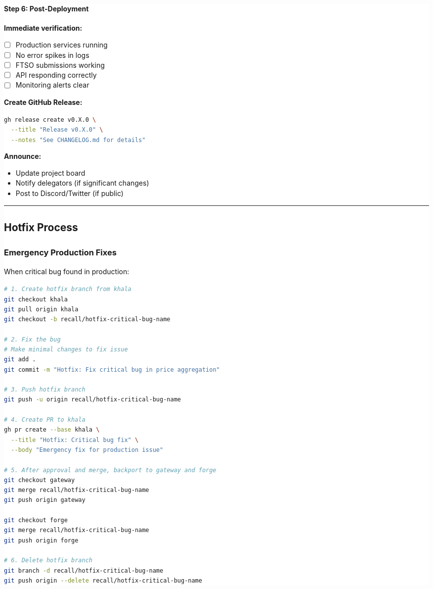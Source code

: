 
#### Step 6: Post-Deployment

**Immediate verification:**
- [ ] Production services running
- [ ] No error spikes in logs
- [ ] FTSO submissions working
- [ ] API responding correctly
- [ ] Monitoring alerts clear

**Create GitHub Release:**
```bash
gh release create v0.X.0 \
  --title "Release v0.X.0" \
  --notes "See CHANGELOG.md for details"
```

**Announce:**
- Update project board
- Notify delegators (if significant changes)
- Post to Discord/Twitter (if public)

---

## Hotfix Process

### Emergency Production Fixes

When critical bug found in production:

```bash
# 1. Create hotfix branch from khala
git checkout khala
git pull origin khala
git checkout -b recall/hotfix-critical-bug-name

# 2. Fix the bug
# Make minimal changes to fix issue
git add .
git commit -m "Hotfix: Fix critical bug in price aggregation"

# 3. Push hotfix branch
git push -u origin recall/hotfix-critical-bug-name

# 4. Create PR to khala
gh pr create --base khala \
  --title "Hotfix: Critical bug fix" \
  --body "Emergency fix for production issue"

# 5. After approval and merge, backport to gateway and forge
git checkout gateway
git merge recall/hotfix-critical-bug-name
git push origin gateway

git checkout forge
git merge recall/hotfix-critical-bug-name
git push origin forge

# 6. Delete hotfix branch
git branch -d recall/hotfix-critical-bug-name
git push origin --delete recall/hotfix-critical-bug-name
```
